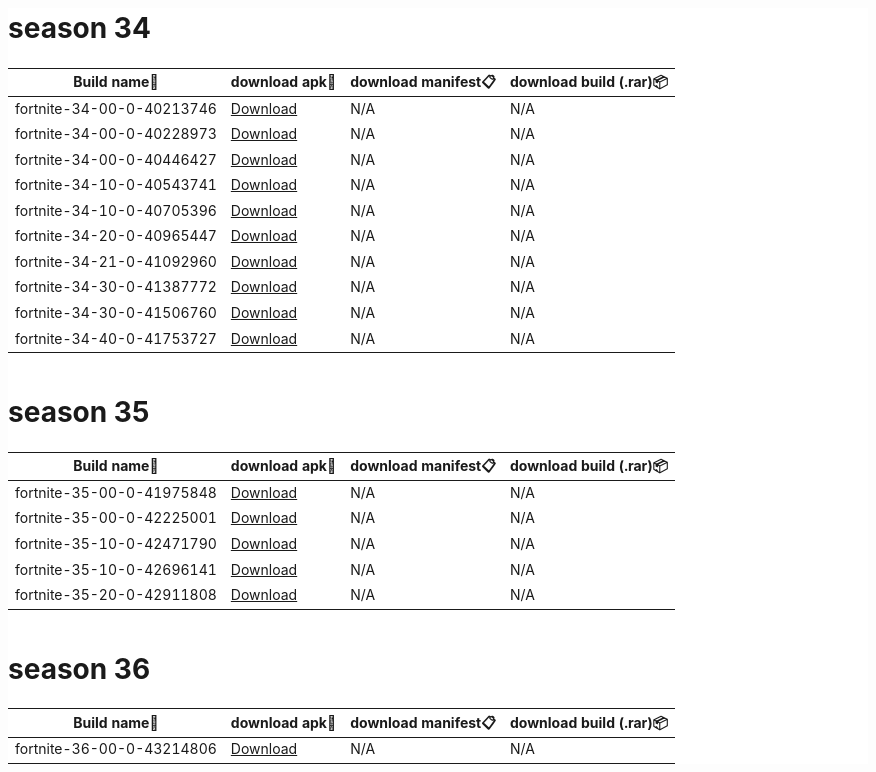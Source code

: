 # season 34
|Build name🔖 |download apk📝 |download manifest📋 |download build (.rar)📦 |
|-----------|-----------|-----------|-----------|
| fortnite-34-00-0-40213746 | [Download](https://github.com/mtbr29/FNAndroidArchive/releases/download/release-fortnite-34-00-0-40213746-android-apk-1749838373/fortnite-34-00-0-40213746-android.apk) | N/A | N/A |
| fortnite-34-00-0-40228973 | [Download](https://github.com/mtbr29/FNAndroidArchive/releases/download/release-fortnite-34-00-0-40228973-android-apk-1749838400/fortnite-34-00-0-40228973-android.apk) | N/A | N/A |
| fortnite-34-00-0-40446427 | [Download](https://github.com/mtbr29/FNAndroidArchive/releases/download/release-fortnite-34-00-0-40446427-android-apk-1749838428/fortnite-34-00-0-40446427-android.apk) | N/A | N/A |
| fortnite-34-10-0-40543741 | [Download](https://github.com/mtbr29/FNAndroidArchive/releases/download/release-fortnite-34-10-0-40543741-android-apk-1749838455/fortnite-34-10-0-40543741-android.apk) | N/A | N/A |
| fortnite-34-10-0-40705396 | [Download](https://github.com/mtbr29/FNAndroidArchive/releases/download/release-fortnite-34-10-0-40705396-android-apk-1749838483/fortnite-34-10-0-40705396-android.apk) | N/A | N/A |
| fortnite-34-20-0-40965447 | [Download](https://github.com/mtbr29/FNAndroidArchive/releases/download/release-fortnite-34-20-0-40965447-android-apk-1749838511/fortnite-34-20-0-40965447-android.apk) | N/A | N/A |
| fortnite-34-21-0-41092960 | [Download](https://github.com/mtbr29/FNAndroidArchive/releases/download/release-fortnite-34-21-0-41092960-android-apk-1749838538/fortnite-34-21-0-41092960-android.apk) | N/A | N/A |
| fortnite-34-30-0-41387772 | [Download](https://github.com/mtbr29/FNAndroidArchive/releases/download/release-fortnite-34-30-0-41387772-android-apk-1749838566/fortnite-34-30-0-41387772-android.apk) | N/A | N/A |
| fortnite-34-30-0-41506760 | [Download](https://github.com/mtbr29/FNAndroidArchive/releases/download/release-fortnite-34-30-0-41506760-android-apk-1749838595/fortnite-34-30-0-41506760-android.apk) | N/A | N/A |
| fortnite-34-40-0-41753727 | [Download](https://github.com/mtbr29/FNAndroidArchive/releases/download/release-fortnite-34-40-0-41753727-android-apk-1749838623/fortnite-34-40-0-41753727-android.apk) | N/A | N/A |

# season 35
|Build name🔖 |download apk📝 |download manifest📋 |download build (.rar)📦 |
|-----------|-----------|-----------|-----------|
| fortnite-35-00-0-41975848 | [Download](https://github.com/mtbr29/FNAndroidArchive/releases/download/release-fortnite-35-00-0-41975848-android-apk-1749838652/fortnite-35-00-0-41975848-android.apk) | N/A | N/A |
| fortnite-35-00-0-42225001 | [Download](https://github.com/mtbr29/FNAndroidArchive/releases/download/release-fortnite-35-00-0-42225001-android-apk-1749838681/fortnite-35-00-0-42225001-android.apk) | N/A | N/A |
| fortnite-35-10-0-42471790 | [Download](https://github.com/mtbr29/FNAndroidArchive/releases/download/release-fortnite-35-10-0-42471790-android-apk-1749838709/fortnite-35-10-0-42471790-android.apk) | N/A | N/A |
| fortnite-35-10-0-42696141 | [Download](https://github.com/mtbr29/FNAndroidArchive/releases/download/release-fortnite-35-10-0-42696141-android-apk-1749838740/fortnite-35-10-0-42696141-android.apk) | N/A | N/A |
| fortnite-35-20-0-42911808 | [Download](https://github.com/mtbr29/FNAndroidArchive/releases/download/release-fortnite-35-20-0-42911808-android-apk-1749838772/fortnite-35-20-0-42911808-android.apk) | N/A | N/A |

# season 36
|Build name🔖 |download apk📝 |download manifest📋 |download build (.rar)📦 |
|-----------|-----------|-----------|-----------|
| fortnite-36-00-0-43214806 | [Download](https://github.com/mtbr29/FNAndroidArchive/releases/download/release-fortnite-36-00-0-43214806-android-apk-1749838802/fortnite-36-00-0-43214806-android.apk) | N/A | N/A |
